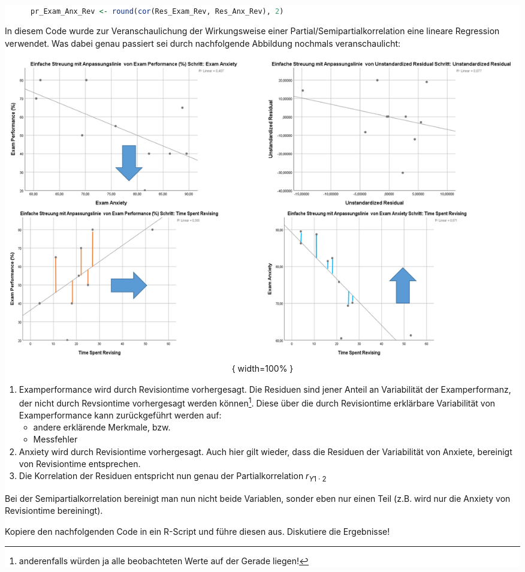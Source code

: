 ```r
      pr_Exam_Anx_Rev <- round(cor(Res_Exam_Rev, Res_Anx_Rev), 2)
```

In diesem Code wurde zur Veranschaulichung der Wirkungsweise einer Partial/Semipartialkorrelation eine lineare Regression verwendet. Was dabei genau passiert sei durch nachfolgende Abbildung nochmals veranschaulicht:

<center>

![**Abbildung 11**: Partialkorrelation als lineares Regressionsmodell. Für die Beziehung Examperformance und Exam Anxiety soll der Effekt von Revisiotime berücksichtigt werden. Die roten Linien entsprechen den Residuen der Regression Revisiontime mit Exam Performance. Die blauen den Residuen der Regression Revisiontime mit Exam Anxiety. Der linke obere Graph stellt die Beziehung von Anxiety und Examperfomance bereinigt von Revisiontime dar. Details siehe nachfolgendemn Text.](Images/PartialSemipartialLineareRegr.png){ width=100% }

</center>


1. Examperformance wird durch Revisiontime vorhergesagt. Die Residuen sind jener Anteil an Variabilität der Examperformanz, der nicht durch Revsiontime vorhergesagt werden können[^5]. Diese über die durch Revisiontime erklärbare Variabilität von Examperformance kann zurückgeführt werden auf:
      + andere erklärende Merkmale, bzw.
      + Messfehler
2. Anxiety wird durch Revisiontime vorhergesagt. Auch hier gilt wieder, dass die Residuen der Variabilität von Anxiete, bereinigt von Revisiontime entsprechen.
3. Die Korrelation der Residuen entspricht nun genau der Partialkorrelation $r_{Y1\cdot2}$

Bei der Semipartialkorrelation bereinigt man nun nicht beide Variablen, sonder eben nur einen Teil (z.B. wird nur die Anxiety von Revisiontime bereiningt).

[^5]: anderenfalls würden ja alle beobachteten Werte auf der Gerade liegen!

Kopiere den nachfolgenden Code in ein R-Script und führe diesen aus. Diskutiere die Ergebnisse!


[^1]: dieser Spezialfall ist unter biserialer, bzw. punktbiserialer Korrelation bekannt.
[^2]: [die Abbildungen wurden der Website Matheguru entnommen](https://matheguru.com/stochastik/korrelation-korrelationskoeffizient.html){target="_blank"}
[^3]: eine *exogene* Variable ist eine erklärende Variable, die mit der Störgröße unkorreliert ist (sogenannte Exogenität). Eine *endogene* Variable in einem multiplen Regressionsmodell ist eine erklärende Variable, die entweder aufgrund einer ausgelassenen Variablen, eines Messfehlers oder wegen Simulatanität mit der Störgröße korreliert ist (sogenannte Endogenität).
[^4]: KQ steht für kleinste Quadrate (auch MLS - Minimum Least Square, oder OLS - Ordinary Least Square) und ist eine einfache Schätzung über minimierte quadradische Abstände der Residuen (Fehler) zu einem Modell (Mittelwert, Gerade, etc.)
[^6]: diese Voraussetzung ist eher selten erfüllt. Sie ist gleichzusetzen mit der Annahme, dass in einem Skirennen der erste, zweite, dritte, etc. Platz genaus die gleichen Zeitabstände aufweisen. Ist diese nicht gegeben, sollte Kendalls $\tau$ verwendet werden.
[^7]: Details zu den unterschiedlichen Kendalls-$\tau$ sind der Literatur zu entnehmen. Weitere Betrachtungen beziehen sich auf das Kendalls-$\tau_b$